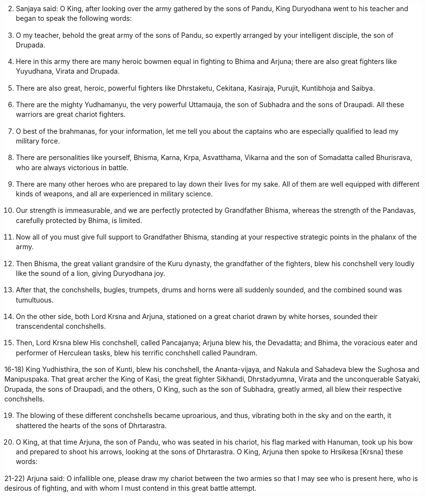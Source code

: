 2) Sanjaya said: O King, after looking over the army gathered by the sons of Pandu, King Duryodhana went to his teacher and began to speak the following words:

3) O my teacher, behold the great army of the sons of Pandu, so expertly arranged by your intelligent disciple, the son of Drupada.

4) Here in this army there are many heroic bowmen equal in fighting to Bhima and Arjuna; there are also great fighters like Yuyudhana, Virata and Drupada.

5) There are also great, heroic, powerful fighters like Dhrstaketu, Cekitana, Kasiraja, Purujit, Kuntibhoja and Saibya.

6) There are the mighty Yudhamanyu, the very powerful Uttamauja, the son of Subhadra and the sons of Draupadi. All these warriors are great chariot fighters.

7) O best of the brahmanas, for your information, let me tell you about the captains who are especially qualified to lead my military force.

8) There are personalities like yourself, Bhisma, Karna, Krpa, Asvatthama, Vikarna and the son of Somadatta called Bhurisrava, who are always victorious in battle.

9) There are many other heroes who are prepared to lay down their lives for my sake. All of them are well equipped with different kinds of weapons, and all are experienced in military science.

10) Our strength is immeasurable, and we are perfectly protected by Grandfather Bhisma, whereas the strength of the Pandavas, carefully protected by Bhima, is limited.

11) Now all of you must give full support to Grandfather Bhisma, standing at your respective strategic points in the phalanx of the army.

12) Then Bhisma, the great valiant grandsire of the Kuru dynasty, the grandfather of the fighters, blew his conchshell very loudly like the sound of a lion, giving Duryodhana joy.

13) After that, the conchshells, bugles, trumpets, drums and horns were all suddenly sounded, and the combined sound was tumultuous.

14) On the other side, both Lord Krsna and Arjuna, stationed on a great chariot drawn by white horses, sounded their transcendental conchshells.

15) Then, Lord Krsna blew His conchshell, called Pancajanya; Arjuna blew his, the Devadatta; and Bhima, the voracious eater and performer of Herculean tasks, blew his terrific conchshell called Paundram.

16-18) King Yudhisthira, the son of Kunti, blew his conchshell, the Ananta-vijaya, and Nakula and Sahadeva blew the Sughosa and Manipuspaka. That great archer the King of Kasi, the great fighter Sikhandi, Dhrstadyumna, Virata and the unconquerable Satyaki, Drupada, the sons of Draupadi, and the others, O King, such as the son of Subhadra, greatly armed, all blew their respective conchshells.

19) The blowing of these different conchshells became uproarious, and thus, vibrating both in the sky and on the earth, it shattered the hearts of the sons of Dhrtarastra.

20) O King, at that time Arjuna, the son of Pandu, who was seated in his chariot, his flag marked with Hanuman, took up his bow and prepared to shoot his arrows, looking at the sons of Dhrtarastra. O King, Arjuna then spoke to Hrsikesa \[Krsna\] these words:

21-22) Arjuna said: O infallible one, please draw my chariot between the two armies so that I may see who is present here, who is desirous of fighting, and with whom I must contend in this great battle attempt.
